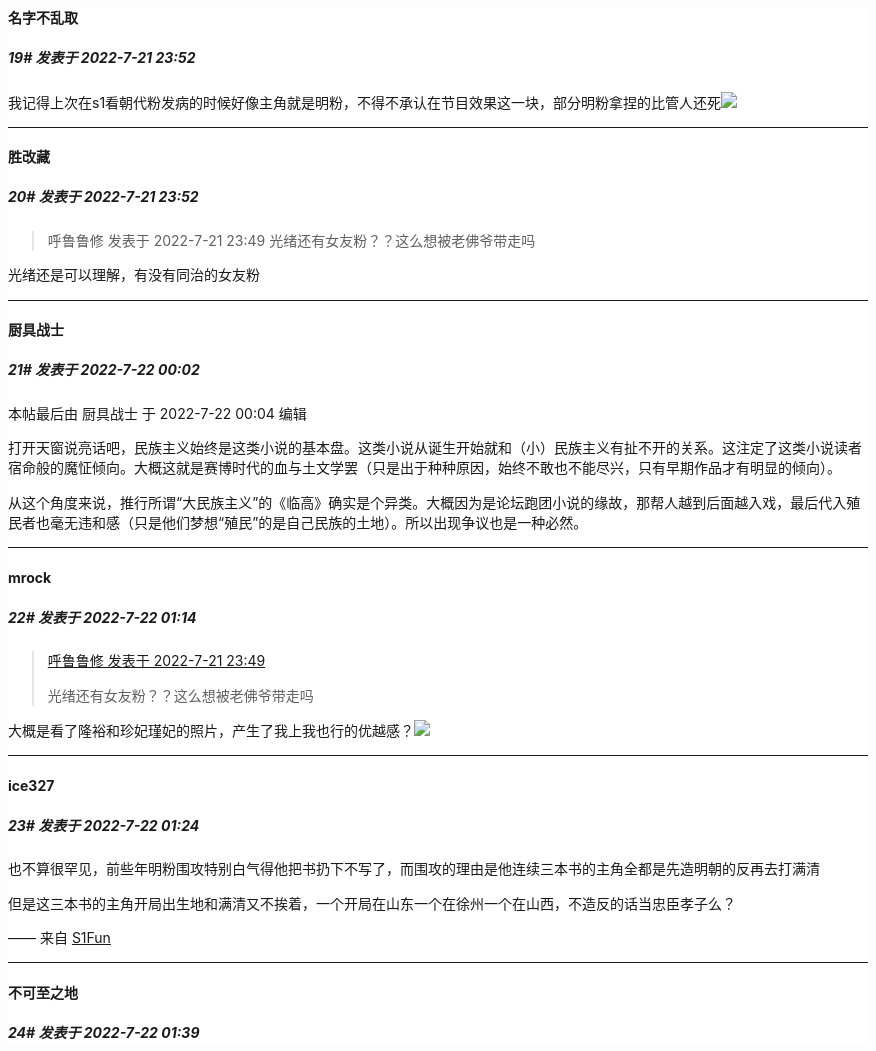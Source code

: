 ####  名字不乱取  
##### 19#       发表于 2022-7-21 23:52

我记得上次在s1看朝代粉发病的时候好像主角就是明粉，不得不承认在节目效果这一块，部分明粉拿捏的比管人还死<img src="https://static.saraba1st.com/image/smiley/face2017/067.png" referrerpolicy="no-referrer">

*****

####  胜改藏  
##### 20#       发表于 2022-7-21 23:52

<blockquote>呼鲁鲁修 发表于 2022-7-21 23:49
光绪还有女友粉？？这么想被老佛爷带走吗</blockquote>
光绪还是可以理解，有没有同治的女友粉

*****

####  厨具战士  
##### 21#       发表于 2022-7-22 00:02

 本帖最后由 厨具战士 于 2022-7-22 00:04 编辑 

打开天窗说亮话吧，民族主义始终是这类小说的基本盘。这类小说从诞生开始就和（小）民族主义有扯不开的关系。这注定了这类小说读者宿命般的魔怔倾向。大概这就是赛博时代的血与土文学罢（只是出于种种原因，始终不敢也不能尽兴，只有早期作品才有明显的倾向）。

从这个角度来说，推行所谓“大民族主义”的《临高》确实是个异类。大概因为是论坛跑团小说的缘故，那帮人越到后面越入戏，最后代入殖民者也毫无违和感（只是他们梦想“殖民”的是自己民族的土地）。所以出现争议也是一种必然。

*****

####  mrock  
##### 22#       发表于 2022-7-22 01:14

<blockquote><a href="httphttps://bbs.saraba1st.com/2b/forum.php?mod=redirect&amp;goto=findpost&amp;pid=56742425&amp;ptid=2082456" target="_blank">呼鲁鲁修 发表于 2022-7-21 23:49</a>

光绪还有女友粉？？这么想被老佛爷带走吗</blockquote>
大概是看了隆裕和珍妃瑾妃的照片，产生了我上我也行的优越感？<img src="https://static.saraba1st.com/image/smiley/face2017/001.png" referrerpolicy="no-referrer">

*****

####  ice327  
##### 23#       发表于 2022-7-22 01:24

也不算很罕见，前些年明粉围攻特别白气得他把书扔下不写了，而围攻的理由是他连续三本书的主角全都是先造明朝的反再去打满清

但是这三本书的主角开局出生地和满清又不挨着，一个开局在山东一个在徐州一个在山西，不造反的话当忠臣孝子么？

—— 来自 [S1Fun](https://s1fun.koalcat.com)

*****

####  不可至之地  
##### 24#       发表于 2022-7-22 01:39
